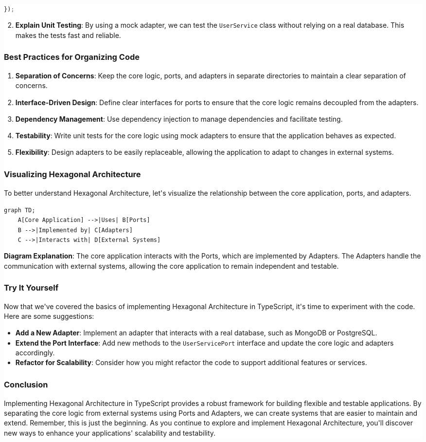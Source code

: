    ```typescript
   });
   ```

2. **Explain Unit Testing**: By using a mock adapter, we can test the `UserService` class without relying on a real database. This makes the tests fast and reliable.

### Best Practices for Organizing Code

1. **Separation of Concerns**: Keep the core logic, ports, and adapters in separate directories to maintain a clear separation of concerns.

2. **Interface-Driven Design**: Define clear interfaces for ports to ensure that the core logic remains decoupled from the adapters.

3. **Dependency Management**: Use dependency injection to manage dependencies and facilitate testing.

4. **Testability**: Write unit tests for the core logic using mock adapters to ensure that the application behaves as expected.

5. **Flexibility**: Design adapters to be easily replaceable, allowing the application to adapt to changes in external systems.

### Visualizing Hexagonal Architecture

To better understand Hexagonal Architecture, let's visualize the relationship between the core application, ports, and adapters.

```mermaid
graph TD;
    A[Core Application] -->|Uses| B[Ports]
    B -->|Implemented by| C[Adapters]
    C -->|Interacts with| D[External Systems]
```

**Diagram Explanation**: The core application interacts with the Ports, which are implemented by Adapters. The Adapters handle the communication with external systems, allowing the core application to remain independent and testable.

### Try It Yourself

Now that we've covered the basics of implementing Hexagonal Architecture in TypeScript, it's time to experiment with the code. Here are some suggestions:

- **Add a New Adapter**: Implement an adapter that interacts with a real database, such as MongoDB or PostgreSQL.
- **Extend the Port Interface**: Add new methods to the `UserServicePort` interface and update the core logic and adapters accordingly.
- **Refactor for Scalability**: Consider how you might refactor the code to support additional features or services.

### Conclusion

Implementing Hexagonal Architecture in TypeScript provides a robust framework for building flexible and testable applications. By separating the core logic from external systems using Ports and Adapters, we can create systems that are easier to maintain and extend. Remember, this is just the beginning. As you continue to explore and implement Hexagonal Architecture, you'll discover new ways to enhance your applications' scalability and testability.
